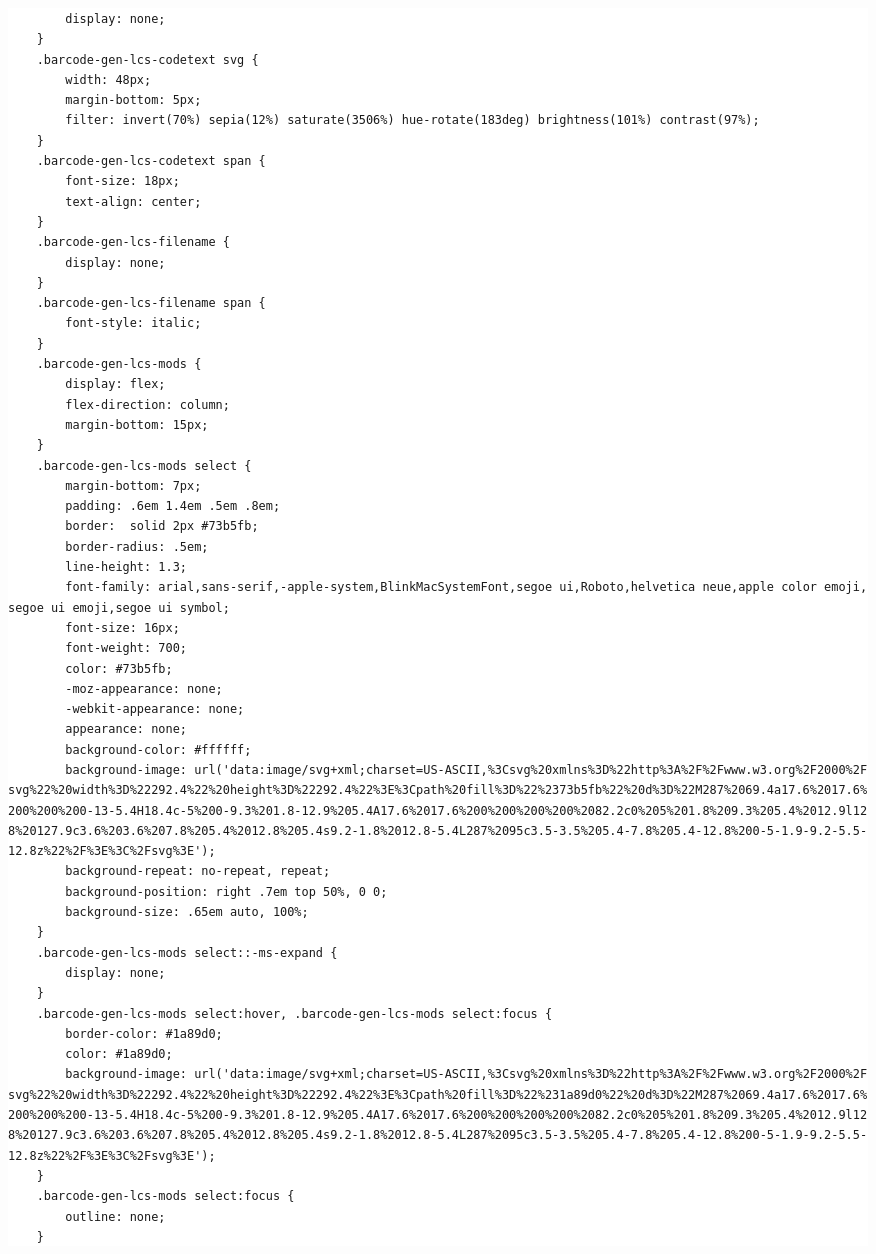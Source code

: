             display: none;
        }
        .barcode-gen-lcs-codetext svg {
            width: 48px;
            margin-bottom: 5px;
            filter: invert(70%) sepia(12%) saturate(3506%) hue-rotate(183deg) brightness(101%) contrast(97%);
        }
        .barcode-gen-lcs-codetext span {
            font-size: 18px;
            text-align: center;
        }
        .barcode-gen-lcs-filename {
            display: none;
        }
        .barcode-gen-lcs-filename span {
            font-style: italic;
        }
        .barcode-gen-lcs-mods {
            display: flex;
            flex-direction: column;
            margin-bottom: 15px;
        }
        .barcode-gen-lcs-mods select {
			margin-bottom: 7px;
			padding: .6em 1.4em .5em .8em;
			border:  solid 2px #73b5fb;
			border-radius: .5em;
			line-height: 1.3;
			font-family: arial,sans-serif,-apple-system,BlinkMacSystemFont,segoe ui,Roboto,helvetica neue,apple color emoji,segoe ui emoji,segoe ui symbol;
			font-size: 16px;
			font-weight: 700;
			color: #73b5fb;
			-moz-appearance: none;
			-webkit-appearance: none;
			appearance: none;
			background-color: #ffffff;
			background-image: url('data:image/svg+xml;charset=US-ASCII,%3Csvg%20xmlns%3D%22http%3A%2F%2Fwww.w3.org%2F2000%2Fsvg%22%20width%3D%22292.4%22%20height%3D%22292.4%22%3E%3Cpath%20fill%3D%22%2373b5fb%22%20d%3D%22M287%2069.4a17.6%2017.6%200%200%200-13-5.4H18.4c-5%200-9.3%201.8-12.9%205.4A17.6%2017.6%200%200%200%200%2082.2c0%205%201.8%209.3%205.4%2012.9l128%20127.9c3.6%203.6%207.8%205.4%2012.8%205.4s9.2-1.8%2012.8-5.4L287%2095c3.5-3.5%205.4-7.8%205.4-12.8%200-5-1.9-9.2-5.5-12.8z%22%2F%3E%3C%2Fsvg%3E');
			background-repeat: no-repeat, repeat;
			background-position: right .7em top 50%, 0 0;
			background-size: .65em auto, 100%;
		}
		.barcode-gen-lcs-mods select::-ms-expand {
			display: none;
		}
		.barcode-gen-lcs-mods select:hover, .barcode-gen-lcs-mods select:focus {
			border-color: #1a89d0;
			color: #1a89d0;
			background-image: url('data:image/svg+xml;charset=US-ASCII,%3Csvg%20xmlns%3D%22http%3A%2F%2Fwww.w3.org%2F2000%2Fsvg%22%20width%3D%22292.4%22%20height%3D%22292.4%22%3E%3Cpath%20fill%3D%22%231a89d0%22%20d%3D%22M287%2069.4a17.6%2017.6%200%200%200-13-5.4H18.4c-5%200-9.3%201.8-12.9%205.4A17.6%2017.6%200%200%200%200%2082.2c0%205%201.8%209.3%205.4%2012.9l128%20127.9c3.6%203.6%207.8%205.4%2012.8%205.4s9.2-1.8%2012.8-5.4L287%2095c3.5-3.5%205.4-7.8%205.4-12.8%200-5-1.9-9.2-5.5-12.8z%22%2F%3E%3C%2Fsvg%3E');
		}
		.barcode-gen-lcs-mods select:focus {
			outline: none;
		}